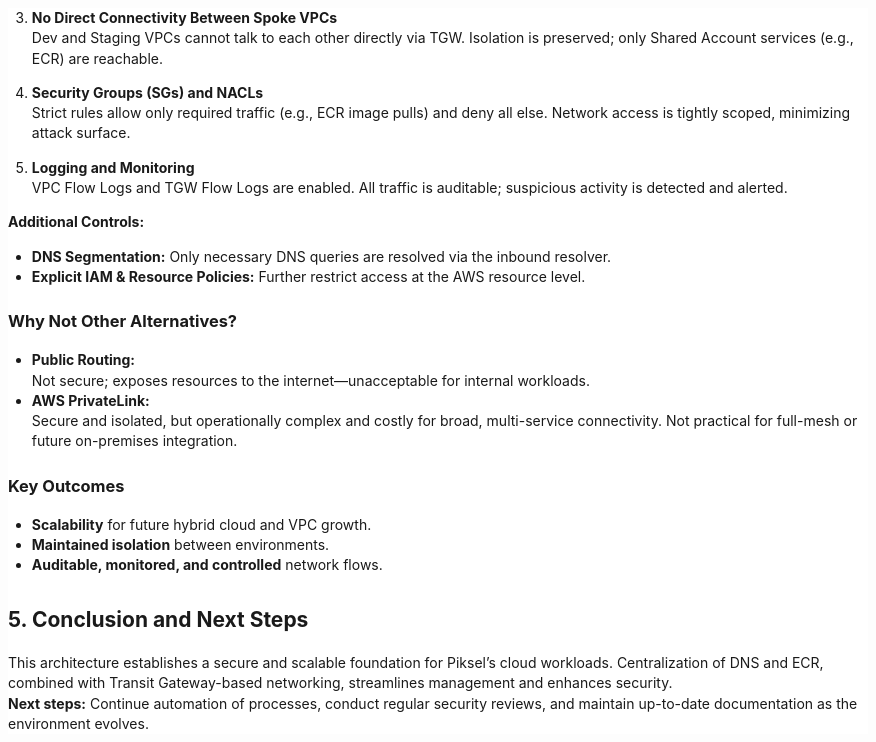 3. **No Direct Connectivity Between Spoke VPCs**  
   Dev and Staging VPCs cannot talk to each other directly via TGW. Isolation is preserved; only Shared Account services (e.g., ECR) are reachable.

4. **Security Groups (SGs) and NACLs**  
   Strict rules allow only required traffic (e.g., ECR image pulls) and deny all else. Network access is tightly scoped, minimizing attack surface.

5. **Logging and Monitoring**  
   VPC Flow Logs and TGW Flow Logs are enabled. All traffic is auditable; suspicious activity is detected and alerted.

**Additional Controls:**

- **DNS Segmentation:** Only necessary DNS queries are resolved via the inbound resolver.
- **Explicit IAM & Resource Policies:** Further restrict access at the AWS resource level.

### **Why Not Other Alternatives?**

- **Public Routing:**  
  Not secure; exposes resources to the internet—unacceptable for internal workloads.
- **AWS PrivateLink:**  
  Secure and isolated, but operationally complex and costly for broad, multi-service connectivity. Not practical for full-mesh or future on-premises integration.

### **Key Outcomes**

- **Scalability** for future hybrid cloud and VPC growth.
- **Maintained isolation** between environments.
- **Auditable, monitored, and controlled** network flows.

## 5. **Conclusion and Next Steps**

This architecture establishes a secure and scalable foundation for Piksel’s cloud workloads. Centralization of DNS and ECR, combined with Transit Gateway-based networking, streamlines management and enhances security.  
**Next steps:** Continue automation of processes, conduct regular security reviews, and maintain up-to-date documentation as the environment evolves.
